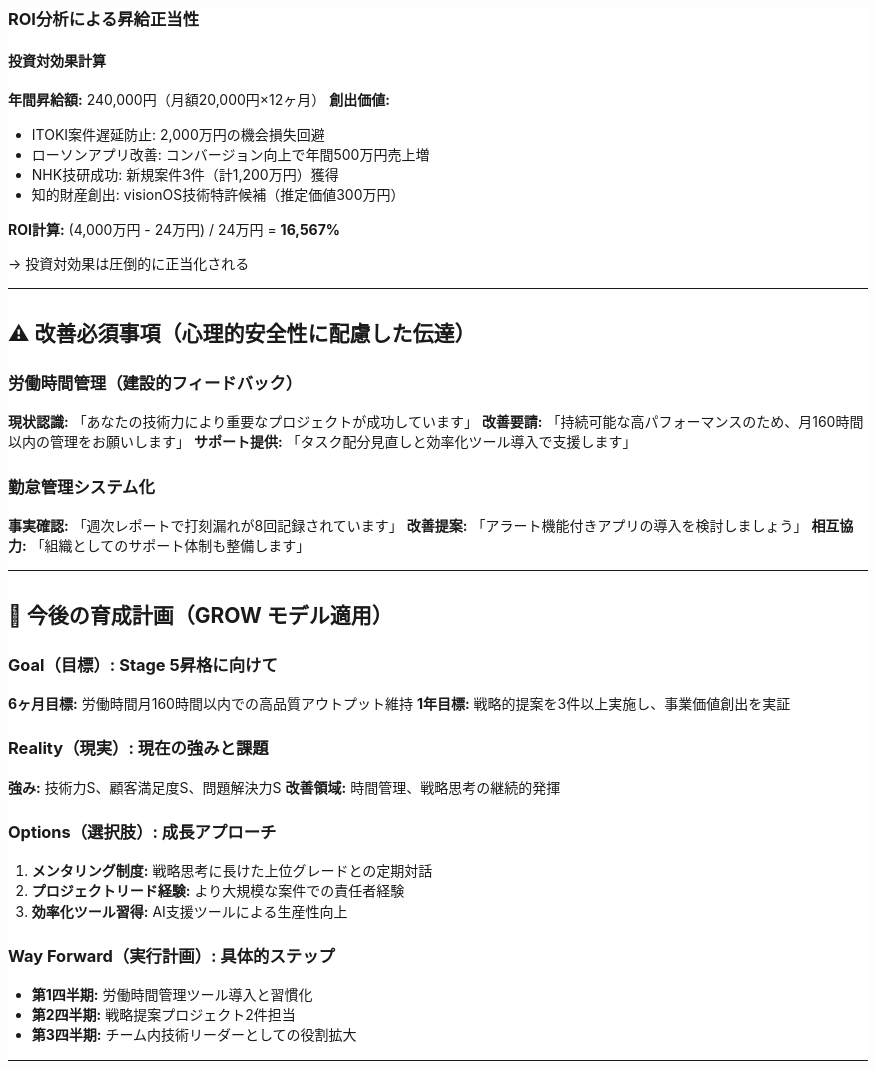 ### ROI分析による昇給正当性

#### 投資対効果計算
**年間昇給額:** 240,000円（月額20,000円×12ヶ月）
**創出価値:**
- ITOKI案件遅延防止: 2,000万円の機会損失回避
- ローソンアプリ改善: コンバージョン向上で年間500万円売上増
- NHK技研成功: 新規案件3件（計1,200万円）獲得
- 知的財産創出: visionOS技術特許候補（推定価値300万円）

**ROI計算:** (4,000万円 - 24万円) / 24万円 = **16,567%**

→ 投資対効果は圧倒的に正当化される

---

## ⚠️ 改善必須事項（心理的安全性に配慮した伝達）

### 労働時間管理（建設的フィードバック）
**現状認識:** 「あなたの技術力により重要なプロジェクトが成功しています」
**改善要請:** 「持続可能な高パフォーマンスのため、月160時間以内の管理をお願いします」
**サポート提供:** 「タスク配分見直しと効率化ツール導入で支援します」

### 勤怠管理システム化
**事実確認:** 「週次レポートで打刻漏れが8回記録されています」
**改善提案:** 「アラート機能付きアプリの導入を検討しましょう」
**相互協力:** 「組織としてのサポート体制も整備します」

---

## 🚀 今後の育成計画（GROW モデル適用）

### Goal（目標）: Stage 5昇格に向けて
**6ヶ月目標:** 労働時間月160時間以内での高品質アウトプット維持
**1年目標:** 戦略的提案を3件以上実施し、事業価値創出を実証

### Reality（現実）: 現在の強みと課題
**強み:** 技術力S、顧客満足度S、問題解決力S
**改善領域:** 時間管理、戦略思考の継続的発揮

### Options（選択肢）: 成長アプローチ
1. **メンタリング制度:** 戦略思考に長けた上位グレードとの定期対話
2. **プロジェクトリード経験:** より大規模な案件での責任者経験
3. **効率化ツール習得:** AI支援ツールによる生産性向上

### Way Forward（実行計画）: 具体的ステップ
- **第1四半期:** 労働時間管理ツール導入と習慣化
- **第2四半期:** 戦略提案プロジェクト2件担当
- **第3四半期:** チーム内技術リーダーとしての役割拡大

---